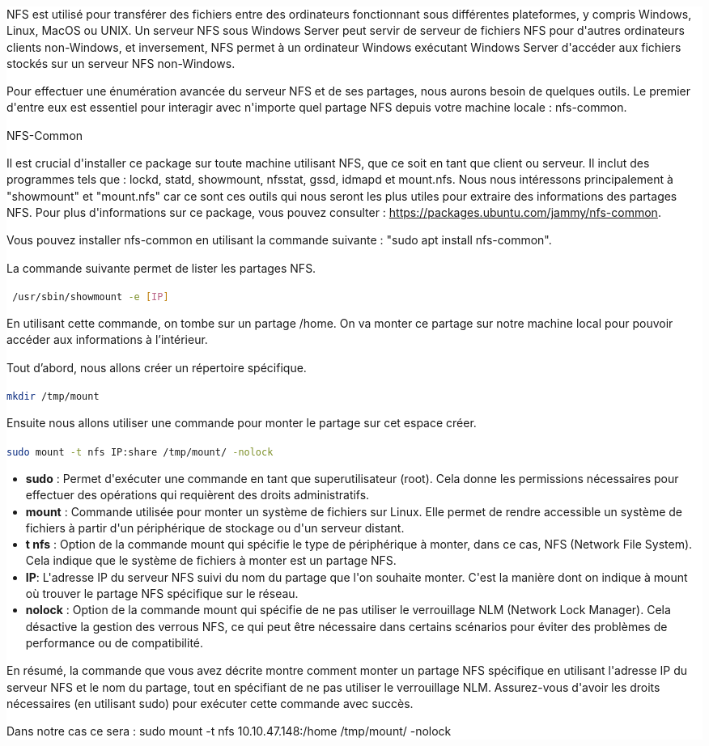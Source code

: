 NFS est utilisé pour transférer des fichiers entre des ordinateurs fonctionnant sous différentes plateformes, y compris Windows, Linux, MacOS ou UNIX. Un serveur NFS sous Windows Server peut servir de serveur de fichiers NFS pour d'autres ordinateurs clients non-Windows, et inversement, NFS permet à un ordinateur Windows exécutant Windows Server d'accéder aux fichiers stockés sur un serveur NFS non-Windows.

Pour effectuer une énumération avancée du serveur NFS et de ses partages, nous aurons besoin de quelques outils. Le premier d'entre eux est essentiel pour interagir avec n'importe quel partage NFS depuis votre machine locale : nfs-common.

NFS-Common

Il est crucial d'installer ce package sur toute machine utilisant NFS, que ce soit en tant que client ou serveur. Il inclut des programmes tels que : lockd, statd, showmount, nfsstat, gssd, idmapd et mount.nfs. Nous nous intéressons principalement à "showmount" et "mount.nfs" car ce sont ces outils qui nous seront les plus utiles pour extraire des informations des partages NFS. Pour plus d'informations sur ce package, vous pouvez consulter : https://packages.ubuntu.com/jammy/nfs-common.

Vous pouvez installer nfs-common en utilisant la commande suivante : "sudo apt install nfs-common".

La commande suivante permet de lister les partages NFS.

```bash
 /usr/sbin/showmount -e [IP]
```

En utilisant cette commande, on tombe sur un partage /home. On va monter ce partage sur notre machine local pour pouvoir accéder aux informations à l’intérieur. 

Tout d’abord, nous allons créer un répertoire spécifique.

```bash
mkdir /tmp/mount
```

Ensuite nous allons utiliser une commande pour monter le partage sur cet espace créer.

```bash
sudo mount -t nfs IP:share /tmp/mount/ -nolock
```

- **sudo** : Permet d'exécuter une commande en tant que superutilisateur (root). Cela donne les permissions nécessaires pour effectuer des opérations qui requièrent des droits administratifs.
- **mount** : Commande utilisée pour monter un système de fichiers sur Linux. Elle permet de rendre accessible un système de fichiers à partir d'un périphérique de stockage ou d'un serveur distant.
- **t nfs** : Option de la commande mount qui spécifie le type de périphérique à monter, dans ce cas, NFS (Network File System). Cela indique que le système de fichiers à monter est un partage NFS.
- **IP**: L'adresse IP du serveur NFS suivi du nom du partage que l'on souhaite monter. C'est la manière dont on indique à mount où trouver le partage NFS spécifique sur le réseau.
- **nolock** : Option de la commande mount qui spécifie de ne pas utiliser le verrouillage NLM (Network Lock Manager). Cela désactive la gestion des verrous NFS, ce qui peut être nécessaire dans certains scénarios pour éviter des problèmes de performance ou de compatibilité.

En résumé, la commande que vous avez décrite montre comment monter un partage NFS spécifique en utilisant l'adresse IP du serveur NFS et le nom du partage, tout en spécifiant de ne pas utiliser le verrouillage NLM. Assurez-vous d'avoir les droits nécessaires (en utilisant sudo) pour exécuter cette commande avec succès.

Dans notre cas ce sera :  sudo mount -t nfs 10.10.47.148:/home /tmp/mount/ -nolock
